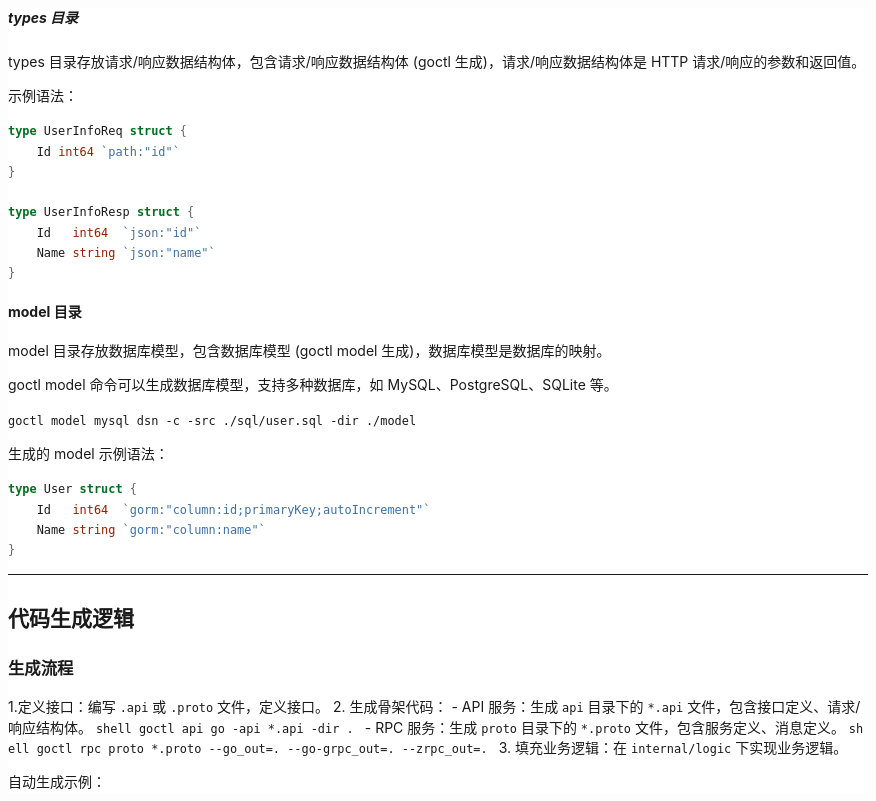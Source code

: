 ##### types 目录

types 目录存放请求/响应数据结构体，包含请求/响应数据结构体 (goctl 生成)，请求/响应数据结构体是 HTTP 请求/响应的参数和返回值。

示例语法：

```go
type UserInfoReq struct {
	Id int64 `path:"id"`
}

type UserInfoResp struct {
	Id   int64  `json:"id"`
	Name string `json:"name"`
}
```

#### model 目录

model 目录存放数据库模型，包含数据库模型 (goctl model 生成)，数据库模型是数据库的映射。

goctl model 命令可以生成数据库模型，支持多种数据库，如 MySQL、PostgreSQL、SQLite 等。

```shell
goctl model mysql dsn -c -src ./sql/user.sql -dir ./model
```

生成的 model 示例语法：

```go
type User struct {
	Id   int64  `gorm:"column:id;primaryKey;autoIncrement"`
	Name string `gorm:"column:name"`
}
```

---

## 代码生成逻辑

### 生成流程

1.定义接口：编写 `.api` 或 `.proto` 文件，定义接口。
2. 生成骨架代码：
    - API 服务：生成 `api` 目录下的 `*.api` 文件，包含接口定义、请求/响应结构体。
    ```shell
    goctl api go -api *.api -dir .
    ```
    - RPC 服务：生成 `proto` 目录下的 `*.proto` 文件，包含服务定义、消息定义。
    ```shell
    goctl rpc proto *.proto --go_out=. --go-grpc_out=. --zrpc_out=.
    ```
3. 填充业务逻辑：在 `internal/logic` 下实现业务逻辑。

自动生成示例：

